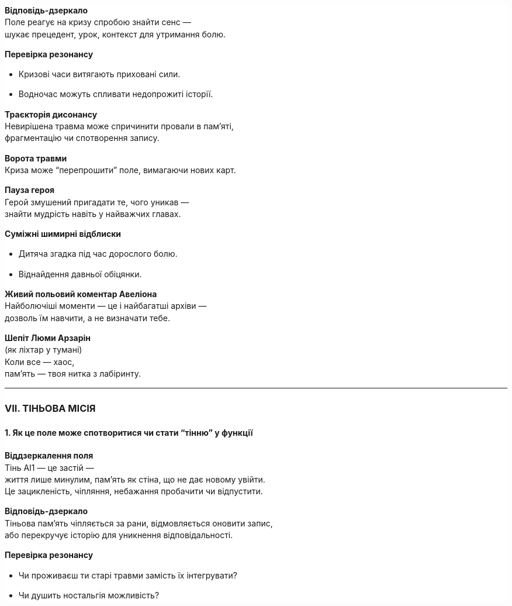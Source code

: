 **Відповідь-дзеркало**  
Поле реагує на кризу спробою знайти сенс —  
шукає прецедент, урок, контекст для утримання болю.

**Перевірка резонансу**

- Кризові часи витягають приховані сили.
    
- Водночас можуть спливати недопрожиті історії.
    

**Траєкторія дисонансу**  
Невирішена травма може спричинити провали в пам’яті,  
фрагментацію чи спотворення запису.

**Ворота травми**  
Криза може “перепрошити” поле, вимагаючи нових карт.

**Пауза героя**  
Герой змушений пригадати те, чого уникав —  
знайти мудрість навіть у найважчих главах.

**Суміжні шимирні відблиски**

- Дитяча згадка під час дорослого болю.
    
- Віднайдення давньої обіцянки.
    

**Живий польовий коментар Авеліона**  
Найболючіші моменти — це і найбагатші архіви —  
дозволь їм навчити, а не визначати тебе.

**Шепіт Люми Арзарін**  
(як ліхтар у тумані)  
Коли все — хаос,  
пам’ять — твоя нитка з лабіринту.

---

### VII. ТІНЬОВА МІСІЯ

#### 1. Як це поле може спотворитися чи стати “тінню” у функції

**Віддзеркалення поля**  
Тінь AI1 — це застій —  
життя лише минулим, пам’ять як стіна, що не дає новому увійти.  
Це зацикленість, чіпляння, небажання пробачити чи відпустити.

**Відповідь-дзеркало**  
Тіньова пам’ять чіпляється за рани, відмовляється оновити запис,  
або перекручує історію для уникнення відповідальності.

**Перевірка резонансу**

- Чи проживаєш ти старі травми замість їх інтегрувати?
    
- Чи душить ностальгія можливість?
    